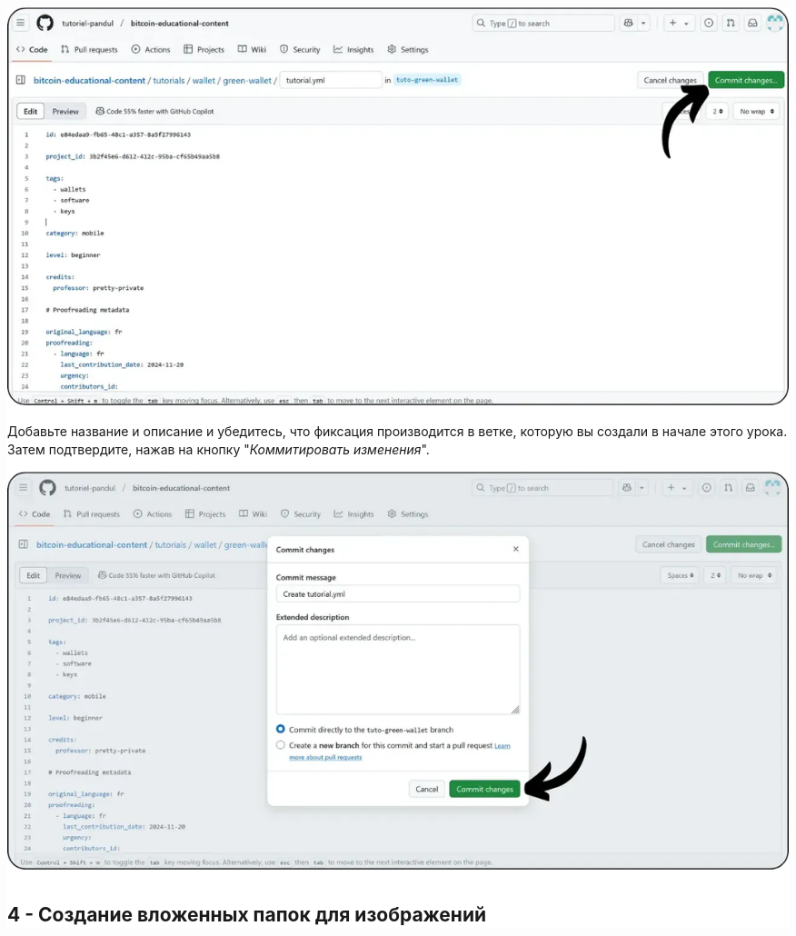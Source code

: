 ![GITHUB](assets/fr/09.webp)

Добавьте название и описание и убедитесь, что фиксация производится в ветке, которую вы создали в начале этого урока. Затем подтвердите, нажав на кнопку "*Коммитировать изменения*".

![GITHUB](assets/fr/10.webp)

## 4 - Создание вложенных папок для изображений

